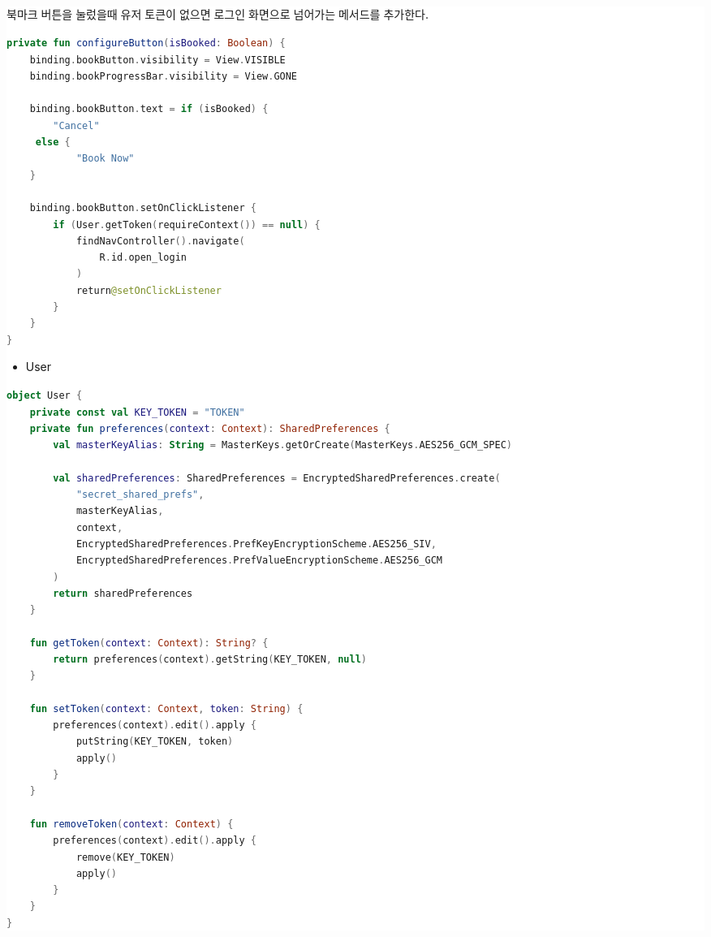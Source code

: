 북마크 버튼을 눌렀을때 유저 토큰이 없으면 로그인 화면으로 넘어가는 메서드를 추가한다.

```kotlin
private fun configureButton(isBooked: Boolean) {
    binding.bookButton.visibility = View.VISIBLE
    binding.bookProgressBar.visibility = View.GONE

    binding.bookButton.text = if (isBooked) {
        "Cancel"
     else {
            "Book Now"
    }

    binding.bookButton.setOnClickListener {
        if (User.getToken(requireContext()) == null) {
            findNavController().navigate(
                R.id.open_login
            )
            return@setOnClickListener
        }
    }
}
```

- User

```kotlin
object User {
    private const val KEY_TOKEN = "TOKEN"
    private fun preferences(context: Context): SharedPreferences {
        val masterKeyAlias: String = MasterKeys.getOrCreate(MasterKeys.AES256_GCM_SPEC)

        val sharedPreferences: SharedPreferences = EncryptedSharedPreferences.create(
            "secret_shared_prefs",
            masterKeyAlias,
            context,
            EncryptedSharedPreferences.PrefKeyEncryptionScheme.AES256_SIV,
            EncryptedSharedPreferences.PrefValueEncryptionScheme.AES256_GCM
        )
        return sharedPreferences
    }

    fun getToken(context: Context): String? {
        return preferences(context).getString(KEY_TOKEN, null)
    }

    fun setToken(context: Context, token: String) {
        preferences(context).edit().apply {
            putString(KEY_TOKEN, token)
            apply()
        }
    }

    fun removeToken(context: Context) {
        preferences(context).edit().apply {
            remove(KEY_TOKEN)
            apply()
        }
    }
}
```
